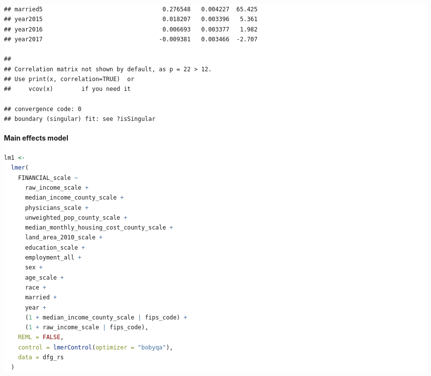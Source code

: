     ## married5                                  0.276548   0.004227  65.425
    ## year2015                                  0.018207   0.003396   5.361
    ## year2016                                  0.006693   0.003377   1.982
    ## year2017                                 -0.009381   0.003466  -2.707

    ## 
    ## Correlation matrix not shown by default, as p = 22 > 12.
    ## Use print(x, correlation=TRUE)  or
    ##     vcov(x)        if you need it

    ## convergence code: 0
    ## boundary (singular) fit: see ?isSingular

#### Main effects model

``` r
lm1 <-
  lmer(
    FINANCIAL_scale ~
      raw_income_scale +
      median_income_county_scale +
      physicians_scale +
      unweighted_pop_county_scale +
      median_monthly_housing_cost_county_scale +
      land_area_2010_scale +
      education_scale +
      employment_all +
      sex +
      age_scale +
      race +
      married + 
      year +
      (1 + median_income_county_scale | fips_code) +
      (1 + raw_income_scale | fips_code),
    REML = FALSE,
    control = lmerControl(optimizer = "bobyqa"),
    data = dfg_rs 
  )
```
